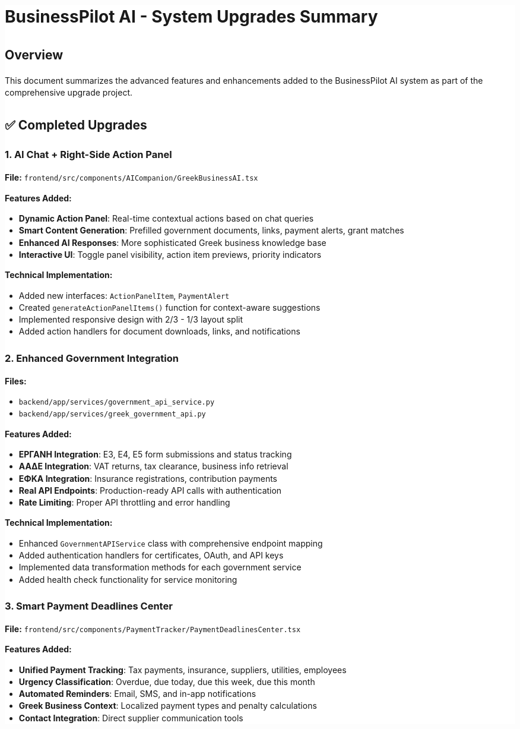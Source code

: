 # BusinessPilot AI - System Upgrades Summary

## Overview
This document summarizes the advanced features and enhancements added to the BusinessPilot AI system as part of the comprehensive upgrade project.

## ✅ Completed Upgrades

### 1. AI Chat + Right-Side Action Panel
**File:** `frontend/src/components/AICompanion/GreekBusinessAI.tsx`

**Features Added:**
- **Dynamic Action Panel**: Real-time contextual actions based on chat queries
- **Smart Content Generation**: Prefilled government documents, links, payment alerts, grant matches
- **Enhanced AI Responses**: More sophisticated Greek business knowledge base
- **Interactive UI**: Toggle panel visibility, action item previews, priority indicators

**Technical Implementation:**
- Added new interfaces: `ActionPanelItem`, `PaymentAlert`
- Created `generateActionPanelItems()` function for context-aware suggestions
- Implemented responsive design with 2/3 - 1/3 layout split
- Added action handlers for document downloads, links, and notifications

### 2. Enhanced Government Integration
**Files:** 
- `backend/app/services/government_api_service.py`
- `backend/app/services/greek_government_api.py`

**Features Added:**
- **ΕΡΓΑΝΗ Integration**: E3, E4, E5 form submissions and status tracking
- **ΑΑΔΕ Integration**: VAT returns, tax clearance, business info retrieval
- **ΕΦΚΑ Integration**: Insurance registrations, contribution payments
- **Real API Endpoints**: Production-ready API calls with authentication
- **Rate Limiting**: Proper API throttling and error handling

**Technical Implementation:**
- Enhanced `GovernmentAPIService` class with comprehensive endpoint mapping
- Added authentication handlers for certificates, OAuth, and API keys
- Implemented data transformation methods for each government service
- Added health check functionality for service monitoring

### 3. Smart Payment Deadlines Center
**File:** `frontend/src/components/PaymentTracker/PaymentDeadlinesCenter.tsx`

**Features Added:**
- **Unified Payment Tracking**: Tax payments, insurance, suppliers, utilities, employees
- **Urgency Classification**: Overdue, due today, due this week, due this month
- **Automated Reminders**: Email, SMS, and in-app notifications
- **Greek Business Context**: Localized payment types and penalty calculations
- **Contact Integration**: Direct supplier communication tools
